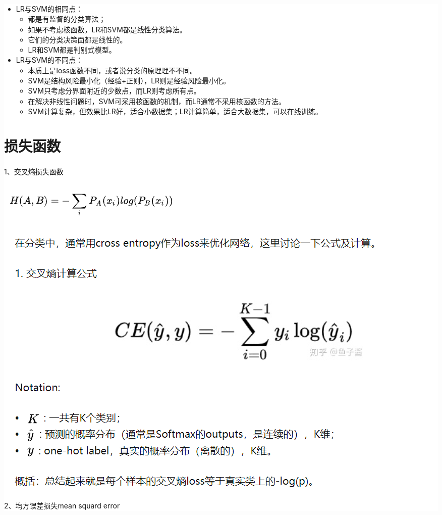 - LR与SVM的相同点：
    - 都是有监督的分类算法；
    - 如果不考虑核函数，LR和SVM都是线性分类算法。
    - 它们的分类决策面都是线性的。
    - LR和SVM都是判别式模型。
- LR与SVM的不同点：
    - 本质上是loss函数不同，或者说分类的原理理不不同。
    - SVM是结构风险最小化（经验+正则），LR则是经验风险最小化。
    - SVM只考虑分界面附近的少数点，而LR则考虑所有点。
    - 在解决非线性问题时，SVM可采用核函数的机制，而LR通常不采用核函数的方法。
    - SVM计算复杂，但效果比LR好，适合小数据集；LR计算简单，适合大数据集，可以在线训练。

# 损失函数

1、交叉熵损失函数

![Untitled](%E7%A7%8B%E6%8B%9B%E9%9D%A2%E8%AF%95%E9%97%AE%E9%A2%98%E8%AE%B0%E5%BD%95%20ee156dce3127450fb7da84b5e2d8553c/Untitled%2026.png)

![Untitled](%E7%A7%8B%E6%8B%9B%E9%9D%A2%E8%AF%95%E9%97%AE%E9%A2%98%E8%AE%B0%E5%BD%95%20ee156dce3127450fb7da84b5e2d8553c/Untitled%2027.png)

2、均方误差损失mean squard error
